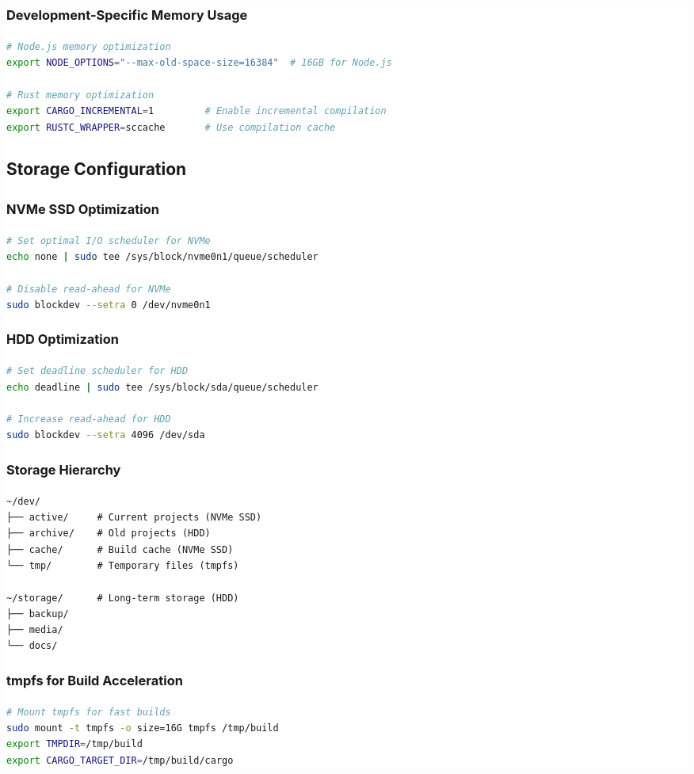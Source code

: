 ### Development-Specific Memory Usage
```bash
# Node.js memory optimization
export NODE_OPTIONS="--max-old-space-size=16384"  # 16GB for Node.js

# Rust memory optimization
export CARGO_INCREMENTAL=1         # Enable incremental compilation
export RUSTC_WRAPPER=sccache       # Use compilation cache
```

## Storage Configuration

### NVMe SSD Optimization
```bash
# Set optimal I/O scheduler for NVMe
echo none | sudo tee /sys/block/nvme0n1/queue/scheduler

# Disable read-ahead for NVMe
sudo blockdev --setra 0 /dev/nvme0n1
```

### HDD Optimization
```bash
# Set deadline scheduler for HDD
echo deadline | sudo tee /sys/block/sda/queue/scheduler

# Increase read-ahead for HDD
sudo blockdev --setra 4096 /dev/sda
```

### Storage Hierarchy
```
~/dev/
├── active/     # Current projects (NVMe SSD)
├── archive/    # Old projects (HDD)
├── cache/      # Build cache (NVMe SSD)
└── tmp/        # Temporary files (tmpfs)

~/storage/      # Long-term storage (HDD)
├── backup/
├── media/
└── docs/
```

### tmpfs for Build Acceleration
```bash
# Mount tmpfs for fast builds
sudo mount -t tmpfs -o size=16G tmpfs /tmp/build
export TMPDIR=/tmp/build
export CARGO_TARGET_DIR=/tmp/build/cargo
```

